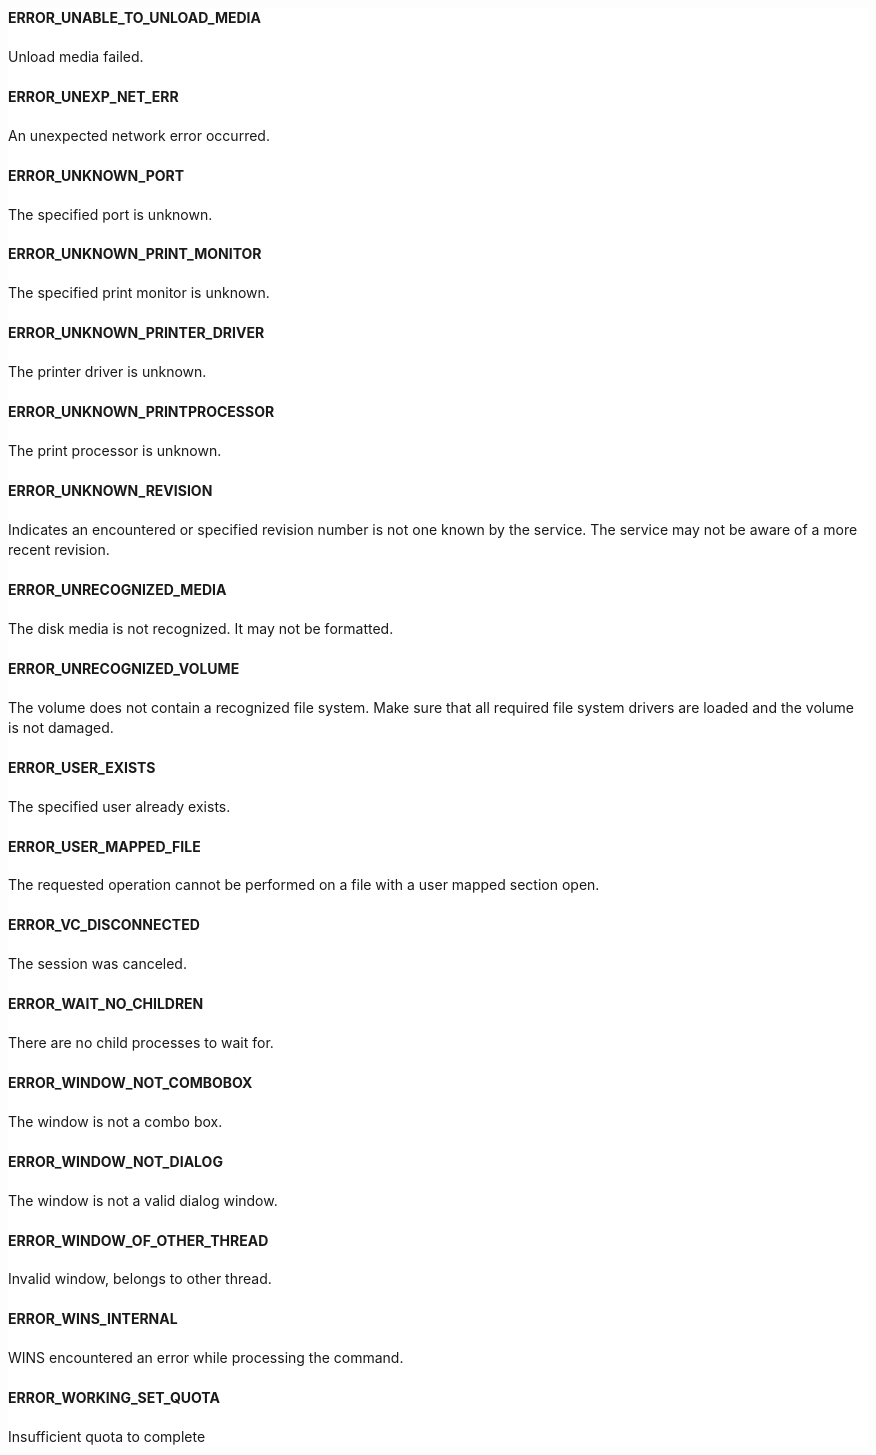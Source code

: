 #### ERROR_UNABLE_TO_UNLOAD_MEDIA
Unload media failed.
#### ERROR_UNEXP_NET_ERR
An unexpected network error
 occurred.
#### ERROR_UNKNOWN_PORT
The specified port is unknown.
#### ERROR_UNKNOWN_PRINT_MONITOR
The specified print monitor is
 unknown.
#### ERROR_UNKNOWN_PRINTER_DRIVER
The printer driver is unknown.
#### ERROR_UNKNOWN_PRINTPROCESSOR
The print processor is
 unknown.
#### ERROR_UNKNOWN_REVISION
Indicates an encountered or
 specified revision number is
 not one known by the service.
 The service may not be aware
 of a more recent revision.
#### ERROR_UNRECOGNIZED_MEDIA
The disk media is not
 recognized. It may not be
 formatted.
#### ERROR_UNRECOGNIZED_VOLUME
The volume does not contain a
 recognized file system. Make
 sure that all required file
 system drivers are loaded and
 the volume is not damaged.
#### ERROR_USER_EXISTS
The specified user already
 exists.
#### ERROR_USER_MAPPED_FILE
The requested operation cannot
 be performed on a file with a
 user mapped section open.
#### ERROR_VC_DISCONNECTED
The session was canceled.
#### ERROR_WAIT_NO_CHILDREN
There are no child processes
 to wait for.
#### ERROR_WINDOW_NOT_COMBOBOX
The window is not a combo box.
#### ERROR_WINDOW_NOT_DIALOG
The window is not a valid
 dialog window.
#### ERROR_WINDOW_OF_OTHER_THREAD
Invalid window, belongs to
 other thread.
#### ERROR_WINS_INTERNAL
WINS encountered an error
 while processing the command.
#### ERROR_WORKING_SET_QUOTA
Insufficient quota to complete